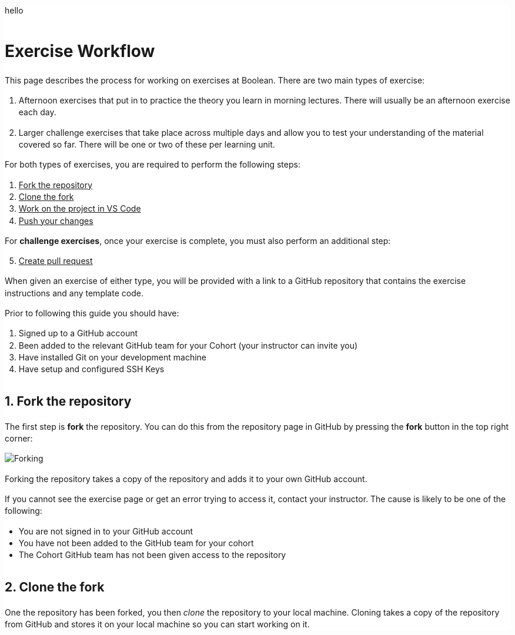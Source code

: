 hello

# Exercise Workflow
This page describes the process for working on exercises at Boolean. There are two main types of exercise: 

1. Afternoon exercises that put in to practice the theory you learn in morning lectures. There will usually be an afternoon exercise each day.

2. Larger challenge exercises that take place across multiple days and allow you to test your understanding of the material covered so far. There will be one or two of these per learning unit.

For both types of exercises, you are required to perform the following steps:

1. [Fork the repository](#fork-the-repository)
2. [Clone the fork](#clone-the-fork)
3. [Work on the project in VS Code](#work-on-the-project-in-vs-code)
4. [Push your changes](#push-your-changes)

For **challenge exercises**, once your exercise is complete, you must also perform an additional step:

5. [Create pull request](#create-pull-request)

When given an exercise of either type, you will be provided with a link to a GitHub repository that contains the exercise instructions and any template code. 

Prior to following this guide you should have:

1. Signed up to a GitHub account
2. Been added to the relevant GitHub team for your Cohort (your instructor can invite you)
3. Have installed Git on your development machine
4. Have setup and configured SSH Keys

## 1. Fork the repository
The first step is **fork** the repository. You can do this from the repository page in GitHub by pressing the **fork** button in the top right corner:

![Forking](images/fork.png)

Forking the repository takes a copy of the repository and adds it to your own GitHub account.

If you cannot see the exercise page or get an error trying to access it, contact your instructor. The cause is likely to be one of the following:

* You are not signed in to your GitHub account
* You have not been added to the GitHub team for your cohort
* The Cohort GitHub team has not been given access to the repository

## 2. Clone the fork
One the repository has been forked, you then *clone* the repository to your local machine. Cloning takes a copy of the repository from GitHub and stores it on your local machine so you can start working on it.
 